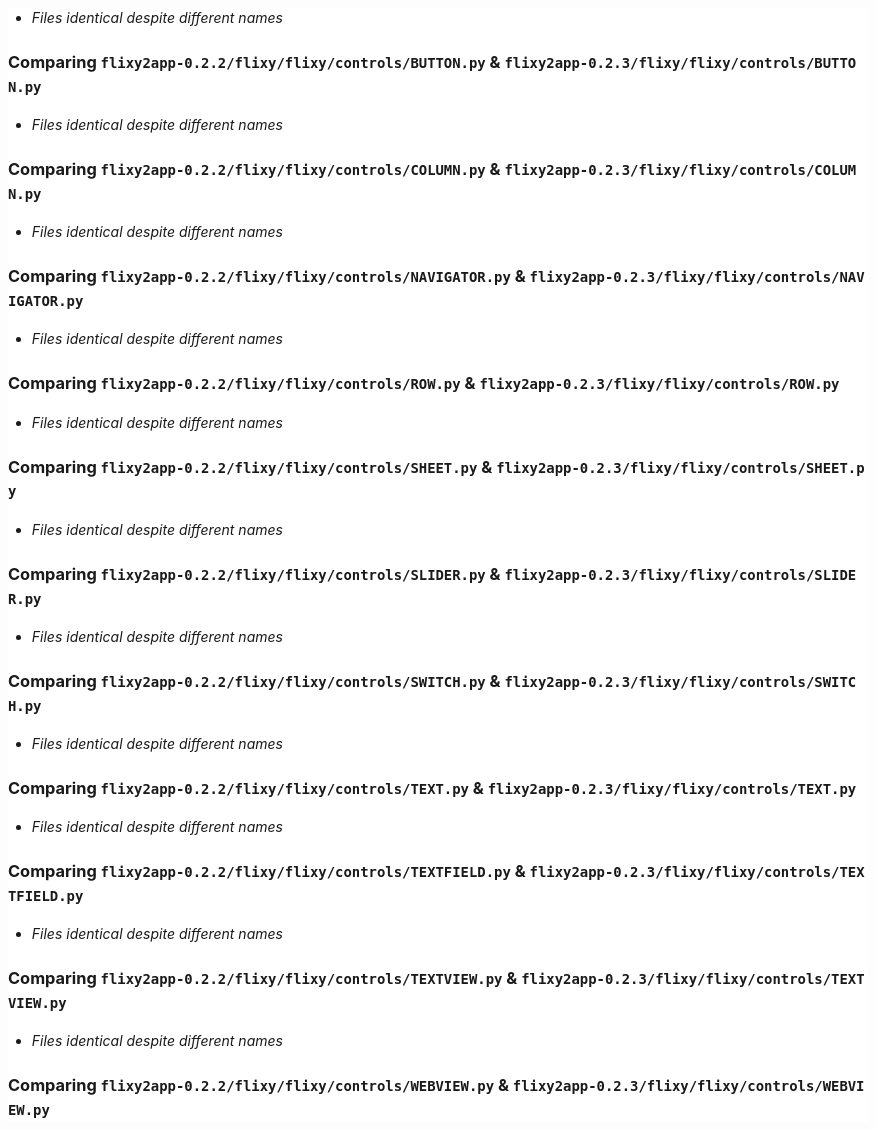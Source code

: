  * *Files identical despite different names*

### Comparing `flixy2app-0.2.2/flixy/flixy/controls/BUTTON.py` & `flixy2app-0.2.3/flixy/flixy/controls/BUTTON.py`

 * *Files identical despite different names*

### Comparing `flixy2app-0.2.2/flixy/flixy/controls/COLUMN.py` & `flixy2app-0.2.3/flixy/flixy/controls/COLUMN.py`

 * *Files identical despite different names*

### Comparing `flixy2app-0.2.2/flixy/flixy/controls/NAVIGATOR.py` & `flixy2app-0.2.3/flixy/flixy/controls/NAVIGATOR.py`

 * *Files identical despite different names*

### Comparing `flixy2app-0.2.2/flixy/flixy/controls/ROW.py` & `flixy2app-0.2.3/flixy/flixy/controls/ROW.py`

 * *Files identical despite different names*

### Comparing `flixy2app-0.2.2/flixy/flixy/controls/SHEET.py` & `flixy2app-0.2.3/flixy/flixy/controls/SHEET.py`

 * *Files identical despite different names*

### Comparing `flixy2app-0.2.2/flixy/flixy/controls/SLIDER.py` & `flixy2app-0.2.3/flixy/flixy/controls/SLIDER.py`

 * *Files identical despite different names*

### Comparing `flixy2app-0.2.2/flixy/flixy/controls/SWITCH.py` & `flixy2app-0.2.3/flixy/flixy/controls/SWITCH.py`

 * *Files identical despite different names*

### Comparing `flixy2app-0.2.2/flixy/flixy/controls/TEXT.py` & `flixy2app-0.2.3/flixy/flixy/controls/TEXT.py`

 * *Files identical despite different names*

### Comparing `flixy2app-0.2.2/flixy/flixy/controls/TEXTFIELD.py` & `flixy2app-0.2.3/flixy/flixy/controls/TEXTFIELD.py`

 * *Files identical despite different names*

### Comparing `flixy2app-0.2.2/flixy/flixy/controls/TEXTVIEW.py` & `flixy2app-0.2.3/flixy/flixy/controls/TEXTVIEW.py`

 * *Files identical despite different names*

### Comparing `flixy2app-0.2.2/flixy/flixy/controls/WEBVIEW.py` & `flixy2app-0.2.3/flixy/flixy/controls/WEBVIEW.py`
